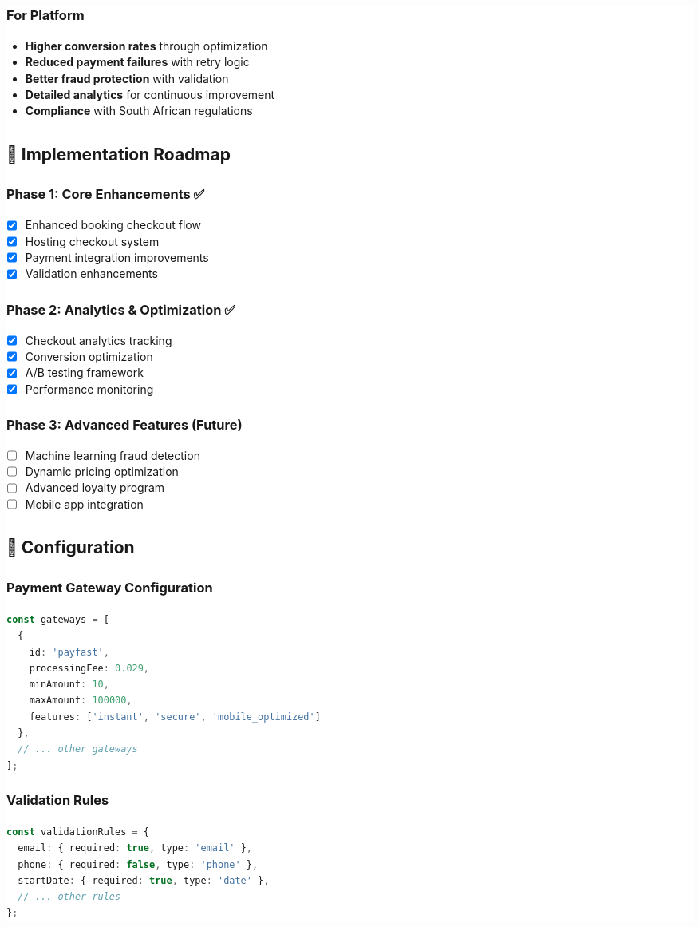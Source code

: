 ### **For Platform**
- **Higher conversion rates** through optimization
- **Reduced payment failures** with retry logic
- **Better fraud protection** with validation
- **Detailed analytics** for continuous improvement
- **Compliance** with South African regulations

## 🚀 Implementation Roadmap

### **Phase 1: Core Enhancements** ✅
- [x] Enhanced booking checkout flow
- [x] Hosting checkout system
- [x] Payment integration improvements
- [x] Validation enhancements

### **Phase 2: Analytics & Optimization** ✅
- [x] Checkout analytics tracking
- [x] Conversion optimization
- [x] A/B testing framework
- [x] Performance monitoring

### **Phase 3: Advanced Features** (Future)
- [ ] Machine learning fraud detection
- [ ] Dynamic pricing optimization
- [ ] Advanced loyalty program
- [ ] Mobile app integration

## 🔧 Configuration

### **Payment Gateway Configuration**
```typescript
const gateways = [
  {
    id: 'payfast',
    processingFee: 0.029,
    minAmount: 10,
    maxAmount: 100000,
    features: ['instant', 'secure', 'mobile_optimized']
  },
  // ... other gateways
];
```

### **Validation Rules**
```typescript
const validationRules = {
  email: { required: true, type: 'email' },
  phone: { required: false, type: 'phone' },
  startDate: { required: true, type: 'date' },
  // ... other rules
};
```
